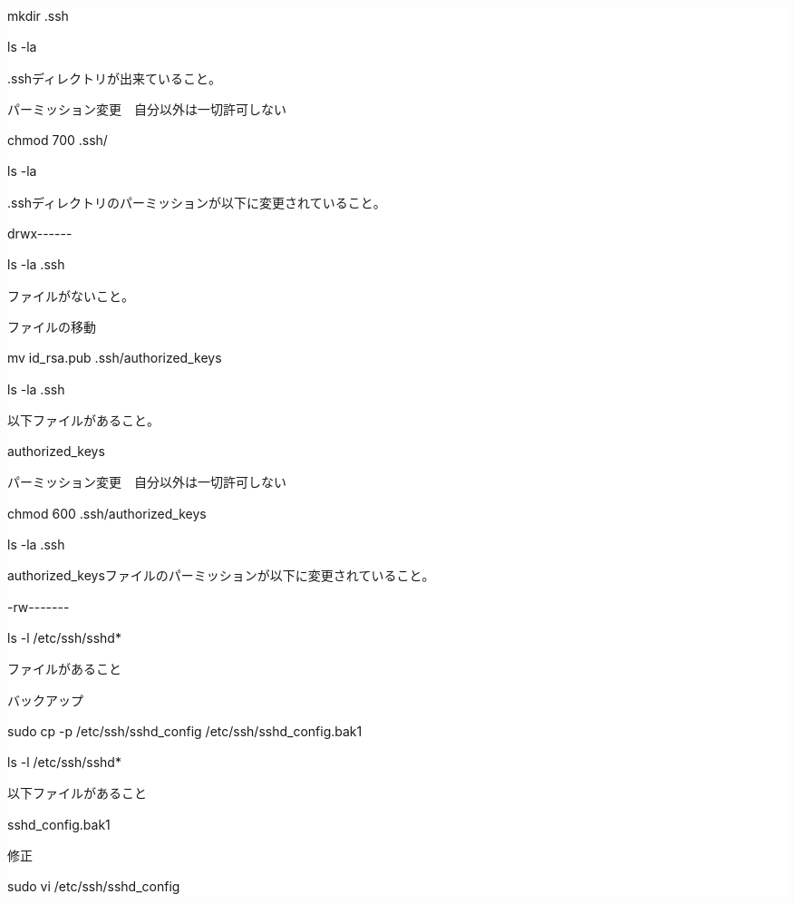 mkdir .ssh

ls -la

.sshディレクトリが出来ていること。



パーミッション変更　自分以外は一切許可しない

chmod 700 .ssh/

ls -la

.sshディレクトリのパーミッションが以下に変更されていること。

drwx------



ls -la .ssh

ファイルがないこと。



ファイルの移動

mv id_rsa.pub .ssh/authorized_keys

ls -la .ssh

以下ファイルがあること。

authorized_keys



パーミッション変更　自分以外は一切許可しない

chmod 600 .ssh/authorized_keys

ls -la .ssh

authorized_keysファイルのパーミッションが以下に変更されていること。

-rw------- 



ls -l /etc/ssh/sshd*

ファイルがあること

バックアップ

sudo cp -p /etc/ssh/sshd_config /etc/ssh/sshd_config.bak1

ls -l /etc/ssh/sshd*

以下ファイルがあること

sshd_config.bak1



修正

sudo vi /etc/ssh/sshd_config
